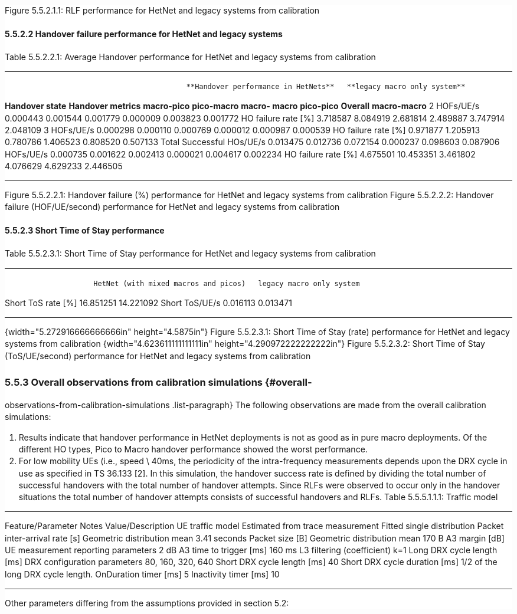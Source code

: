 Figure 5.5.2.1.1: RLF performance for HetNet and legacy systems from
calibration
#### 5.5.2.2 Handover failure performance for HetNet and legacy systems
Table 5.5.2.2.1: Average Handover performance for HetNet and legacy systems
from calibration
* * *
                                               **Handover performance in HetNets**   **legacy macro only system**
**Handover state** **Handover metrics** **macro-pico** **pico-macro** **macro-
macro** **pico-pico** **Overall** **macro-macro** 2 HOFs/UE/s 0.000443
0.001544 0.001779 0.000009 0.003823 0.001772 HO failure rate [%] 3.718587
8.084919 2.681814 2.489887 3.747914 2.048109 3 HOFs/UE/s 0.000298 0.000110
0.000769 0.000012 0.000987 0.000539 HO failure rate [%] 0.971877 1.205913
0.780786 1.406523 0.808520 0.507133 Total Successful HOs/UE/s 0.013475
0.012736 0.072154 0.000237 0.098603 0.087906 HOFs/UE/s 0.000735 0.001622
0.002413 0.000021 0.004617 0.002234 HO failure rate [%] 4.675501 10.453351
3.461802 4.076629 4.629233 2.446505
* * *
Figure 5.5.2.2.1: Handover failure (%) performance for HetNet and legacy
systems from calibration
Figure 5.5.2.2.2: Handover failure (HOF/UE/second) performance for HetNet and
legacy systems from calibration
#### 5.5.2.3 Short Time of Stay performance
Table 5.5.2.3.1: Short Time of Stay performance for HetNet and legacy systems
from calibration
* * *
                         HetNet (with mixed macros and picos)   legacy macro only system
Short ToS rate [%] 16.851251 14.221092 Short ToS/UE/s 0.016113 0.013471
* * *
{width="5.272916666666666in" height="4.5875in"}
Figure 5.5.2.3.1: Short Time of Stay (rate) performance for HetNet and legacy
systems from calibration
{width="4.623611111111111in" height="4.290972222222222in"}
Figure 5.5.2.3.2: Short Time of Stay (ToS/UE/second) performance for HetNet
and legacy systems from calibration
### 5.5.3 Overall observations from calibration simulations {#overall-
observations-from-calibration-simulations .list-paragraph}
The following observations are made from the overall calibration simulations:
1) Results indicate that handover performance in HetNet deployments is not as
good as in pure macro deployments. Of the different HO types, Pico to Macro
handover performance showed the worst performance.
2) For low mobility UEs (i.e., speed \ 40ms, the periodicity of the intra-frequency measurements depends
upon the DRX cycle in use as specified in TS 36.133 [2].
In this simulation, the handover success rate is defined by dividing the total
number of successful handovers with the total number of handover attempts.
Since RLFs were observed to occur only in the handover situations the total
number of handover attempts consists of successful handovers and RLFs.
Table 5.5.5.1.1.1: Traffic model
* * *
Feature/Parameter Notes Value/Description UE traffic model Estimated from
trace measurement Fitted single distribution Packet inter-arrival rate [s]
Geometric distribution mean 3.41 seconds Packet size [B] Geometric
distribution mean 170 B A3 margin [dB] UE measurement reporting parameters 2
dB A3 time to trigger [ms] 160 ms L3 filtering (coefficient) k=1 Long DRX
cycle length [ms] DRX configuration parameters 80, 160, 320, 640 Short DRX
cycle length [ms] 40 Short DRX cycle duration [ms] 1/2 of the long DRX cycle
length. OnDuration timer [ms] 5 Inactivity timer [ms] 10
* * *
Other parameters differing from the assumptions provided in section 5.2: